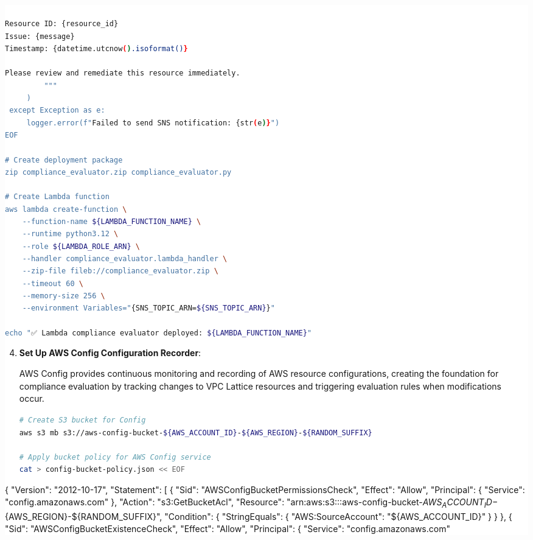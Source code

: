    ```bash

Resource ID: {resource_id}
Issue: {message}
Timestamp: {datetime.utcnow().isoformat()}

Please review and remediate this resource immediately.
            """
        )
    except Exception as e:
        logger.error(f"Failed to send SNS notification: {str(e)}")
EOF
   
   # Create deployment package
   zip compliance_evaluator.zip compliance_evaluator.py
   
   # Create Lambda function
   aws lambda create-function \
       --function-name ${LAMBDA_FUNCTION_NAME} \
       --runtime python3.12 \
       --role ${LAMBDA_ROLE_ARN} \
       --handler compliance_evaluator.lambda_handler \
       --zip-file fileb://compliance_evaluator.zip \
       --timeout 60 \
       --memory-size 256 \
       --environment Variables="{SNS_TOPIC_ARN=${SNS_TOPIC_ARN}}"
   
   echo "✅ Lambda compliance evaluator deployed: ${LAMBDA_FUNCTION_NAME}"
   ```

4. **Set Up AWS Config Configuration Recorder**:

   AWS Config provides continuous monitoring and recording of AWS resource configurations, creating the foundation for compliance evaluation by tracking changes to VPC Lattice resources and triggering evaluation rules when modifications occur.

   ```bash
   # Create S3 bucket for Config
   aws s3 mb s3://aws-config-bucket-${AWS_ACCOUNT_ID}-${AWS_REGION}-${RANDOM_SUFFIX}
   
   # Apply bucket policy for AWS Config service
   cat > config-bucket-policy.json << EOF
{
  "Version": "2012-10-17",
  "Statement": [
    {
      "Sid": "AWSConfigBucketPermissionsCheck",
      "Effect": "Allow",
      "Principal": {
        "Service": "config.amazonaws.com"
      },
      "Action": "s3:GetBucketAcl",
      "Resource": "arn:aws:s3:::aws-config-bucket-${AWS_ACCOUNT_ID}-${AWS_REGION}-${RANDOM_SUFFIX}",
      "Condition": {
        "StringEquals": {
          "AWS:SourceAccount": "${AWS_ACCOUNT_ID}"
        }
      }
    },
    {
      "Sid": "AWSConfigBucketExistenceCheck",
      "Effect": "Allow",
      "Principal": {
        "Service": "config.amazonaws.com"
   ```